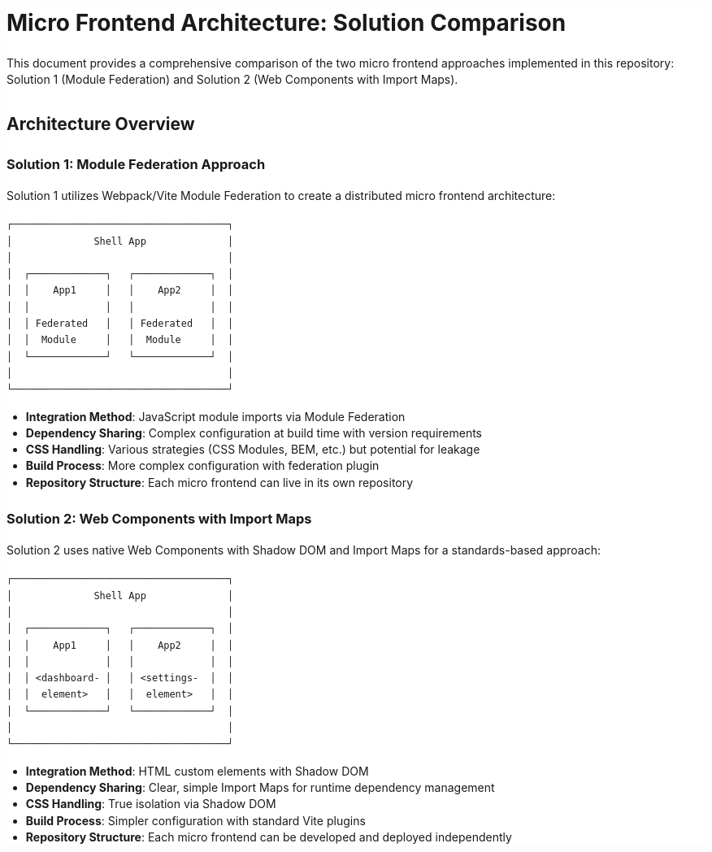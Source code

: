 # Micro Frontend Architecture: Solution Comparison

This document provides a comprehensive comparison of the two micro frontend approaches implemented in this repository: Solution 1 (Module Federation) and Solution 2 (Web Components with Import Maps).

## Architecture Overview

### Solution 1: Module Federation Approach

Solution 1 utilizes Webpack/Vite Module Federation to create a distributed micro frontend architecture:

```
┌─────────────────────────────────────┐
│              Shell App              │
│                                     │
│  ┌─────────────┐   ┌─────────────┐  │
│  │    App1     │   │    App2     │  │
│  │             │   │             │  │
│  │ Federated   │   │ Federated   │  │
│  │  Module     │   │  Module     │  │
│  └─────────────┘   └─────────────┘  │
│                                     │
└─────────────────────────────────────┘
```

- **Integration Method**: JavaScript module imports via Module Federation
- **Dependency Sharing**: Complex configuration at build time with version requirements
- **CSS Handling**: Various strategies (CSS Modules, BEM, etc.) but potential for leakage
- **Build Process**: More complex configuration with federation plugin
- **Repository Structure**: Each micro frontend can live in its own repository

### Solution 2: Web Components with Import Maps

Solution 2 uses native Web Components with Shadow DOM and Import Maps for a standards-based approach:

```
┌─────────────────────────────────────┐
│              Shell App              │
│                                     │
│  ┌─────────────┐   ┌─────────────┐  │
│  │    App1     │   │    App2     │  │
│  │             │   │             │  │
│  │ <dashboard- │   │ <settings-  │  │
│  │  element>   │   │  element>   │  │
│  └─────────────┘   └─────────────┘  │
│                                     │
└─────────────────────────────────────┘
```

- **Integration Method**: HTML custom elements with Shadow DOM
- **Dependency Sharing**: Clear, simple Import Maps for runtime dependency management
- **CSS Handling**: True isolation via Shadow DOM
- **Build Process**: Simpler configuration with standard Vite plugins
- **Repository Structure**: Each micro frontend can be developed and deployed independently
